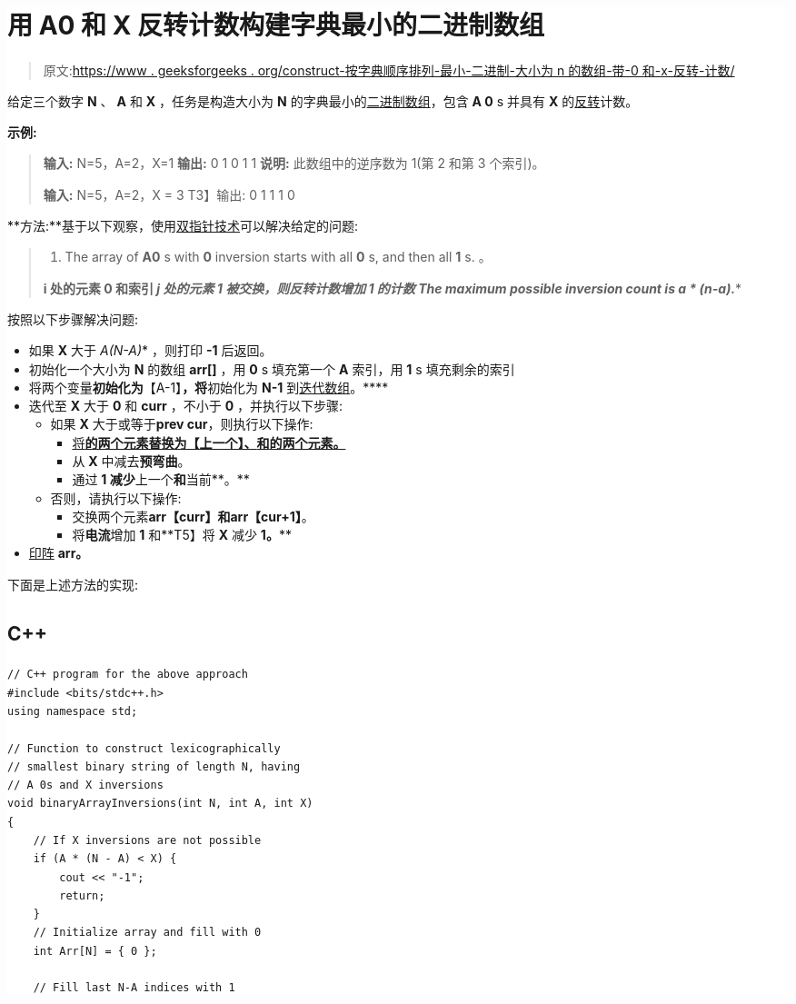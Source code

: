 # 用 A0 和 X 反转计数构建字典最小的二进制数组

> 原文:[https://www . geeksforgeeks . org/construct-按字典顺序排列-最小-二进制-大小为 n 的数组-带-0 和-x-反转-计数/](https://www.geeksforgeeks.org/construct-lexicographically-smallest-binary-array-of-size-n-with-a-0s-and-x-inversion-count/)

给定三个数字 **N** 、 **A** 和 **X** ，任务是构造大小为 **N** 的字典最小的[二进制数组](https://www.geeksforgeeks.org/sort-binary-array-using-one-traversal/)，包含 **A 0** s 并具有 **X** 的[反转](https://www.geeksforgeeks.org/counting-inversions/)计数。

**示例:**

> **输入:** N=5，A=2，X=1
> **输出:** 0 1 0 1 1
> **说明:**
> 此数组中的逆序数为 1(第 2 和第 3 个索引)。
> 
> **输入:** N=5，A=2，X = 3
> T3】输出: 0 1 1 1 0

**方法:**基于以下观察，使用[双指针技术](https://www.geeksforgeeks.org/two-pointers-technique/)可以解决给定的问题:

> 1.  The array of **A0** s with **0** inversion starts with all **0** s, and then all **1** s. 。
> 
>  **i 处的元素 **0** 和索引 **j 处的元素 **1** 被交换，则反转计数增加 **1 的计数***   The maximum possible inversion count is **a * (n-a).******

按照以下步骤解决问题:

*   如果 **X** 大于 **A*(N-A)** ，则打印 **-1** 后返回。
*   初始化一个大小为 **N** 的数组 **arr[]** ，用 **0** s 填充第一个 **A** 索引，用 **1** s 填充剩余的索引
*   将两个变量**初始化为**【A-1】**，将**初始化为 **N-1** 到[迭代数组](https://www.geeksforgeeks.org/iterating-arrays-java/)。****
*   迭代至 **X** 大于 **0** 和 **curr** ，不小于 **0** ，并执行以下步骤:
    *   如果 **X** 大于或等于**prev cur**，则执行以下操作:
        *   [将**的两个元素替换为【上一个】、**和**的两个元素。**](https://www.geeksforgeeks.org/vectorat-vectorswap-c-stl/)
        *   从 **X** 中减去**预弯曲**。
        *   通过 **1 减少**上一个**和**当前**。**
    *   否则，请执行以下操作:
        *   交换两个元素**arr【curr】**和**arr【cur+1】**。
        *   将**电流**增加 **1** 和**T5】将 **X** 减少 **1。****
*   [印阵](https://www.geeksforgeeks.org/c-program-to-print-an-array-using-recursion/) **arr。**

下面是上述方法的实现:

## C++

```
// C++ program for the above approach
#include <bits/stdc++.h>
using namespace std;

// Function to construct lexicographically
// smallest binary string of length N, having
// A 0s and X inversions
void binaryArrayInversions(int N, int A, int X)
{
    // If X inversions are not possible
    if (A * (N - A) < X) {
        cout << "-1";
        return;
    }
    // Initialize array and fill with 0
    int Arr[N] = { 0 };

    // Fill last N-A indices with 1
```